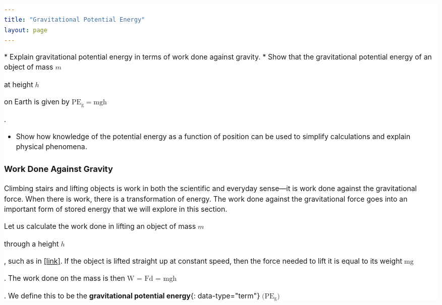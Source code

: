 ```yaml
---
title: "Gravitational Potential Energy"
layout: page
---
```



<div data-type="abstract" markdown="1">
* Explain gravitational potential energy in terms of work done against gravity.
* Show that the gravitational potential energy of an object of mass
  <math xmlns="http://www.w3.org/1998/Math/MathML"><semantics><mrow><mrow><mi>m</mi></mrow><mrow /></mrow><annotation encoding="StarMath 5.0"> size 12{m} {}</annotation></semantics></math>
  
  at height
  <math xmlns="http://www.w3.org/1998/Math/MathML"><semantics><mrow><mrow><mi>h</mi></mrow><mrow /></mrow><annotation encoding="StarMath 5.0"> size 12{h} {}</annotation></semantics></math>
  
  on Earth is given by
  <math xmlns="http://www.w3.org/1998/Math/MathML"><semantics><mrow><msub><mtext>PE</mtext><mrow><mtext>g</mtext></mrow></msub><mo stretchy="false">=</mo><mstyle fontstyle="italic"><mrow><mtext>mgh</mtext></mrow></mstyle></mrow></semantics></math>
  
  .
* Show how knowledge of the potential energy as a function of position can be used to simplify calculations and explain physical phenomena.

</div>

### Work Done Against Gravity

Climbing stairs and lifting objects is work in both the scientific and everyday sense—it is work done against the gravitational force. When there is work, there is a transformation of energy. The work done against the gravitational force goes into an important form of stored energy that we will explore in this section.

Let us calculate the work done in lifting an object of mass <math xmlns="http://www.w3.org/1998/Math/MathML"><semantics><mrow><mrow><mi>m</mi></mrow><mrow /></mrow><annotation encoding="StarMath 5.0"> size 12{m} {}</annotation></semantics></math>

 through a height <math xmlns="http://www.w3.org/1998/Math/MathML"><semantics><mrow><mrow><mi>h</mi></mrow><mrow /></mrow><annotation encoding="StarMath 5.0"> size 12{h} {}</annotation></semantics></math>

, such as in [\[link\]](#import-auto-id1697782). If the object is lifted straight up at constant speed, then the force needed to lift it is equal to its weight <math xmlns="http://www.w3.org/1998/Math/MathML"><semantics><mrow><mrow><mstyle fontstyle="italic"><mrow><mtext>mg</mtext></mrow></mstyle></mrow><mrow /></mrow><annotation encoding="StarMath 5.0"> size 12{ ital "mg"} {}</annotation></semantics></math>

. The work done on the mass is then <math xmlns="http://www.w3.org/1998/Math/MathML"><semantics><mrow><mrow><mstyle fontstyle="italic"><mrow><mtext>W = Fd = mgh</mtext></mrow></mstyle></mrow><mrow /></mrow><annotation encoding="StarMath 5.0"> size 12{ ital "W = Fd = mgh"} {}</annotation></semantics></math>

. We define this to be the **gravitational potential energy**{: data-type="term"} <math xmlns="http://www.w3.org/1998/Math/MathML"><semantics><mrow><mrow><mrow><mo stretchy="false">(</mo><msub><mtext>PE</mtext><mrow><mtext>g</mtext></mrow></msub><mo stretchy="false">)</mo></mrow></mrow><mrow /></mrow></semantics></math>
